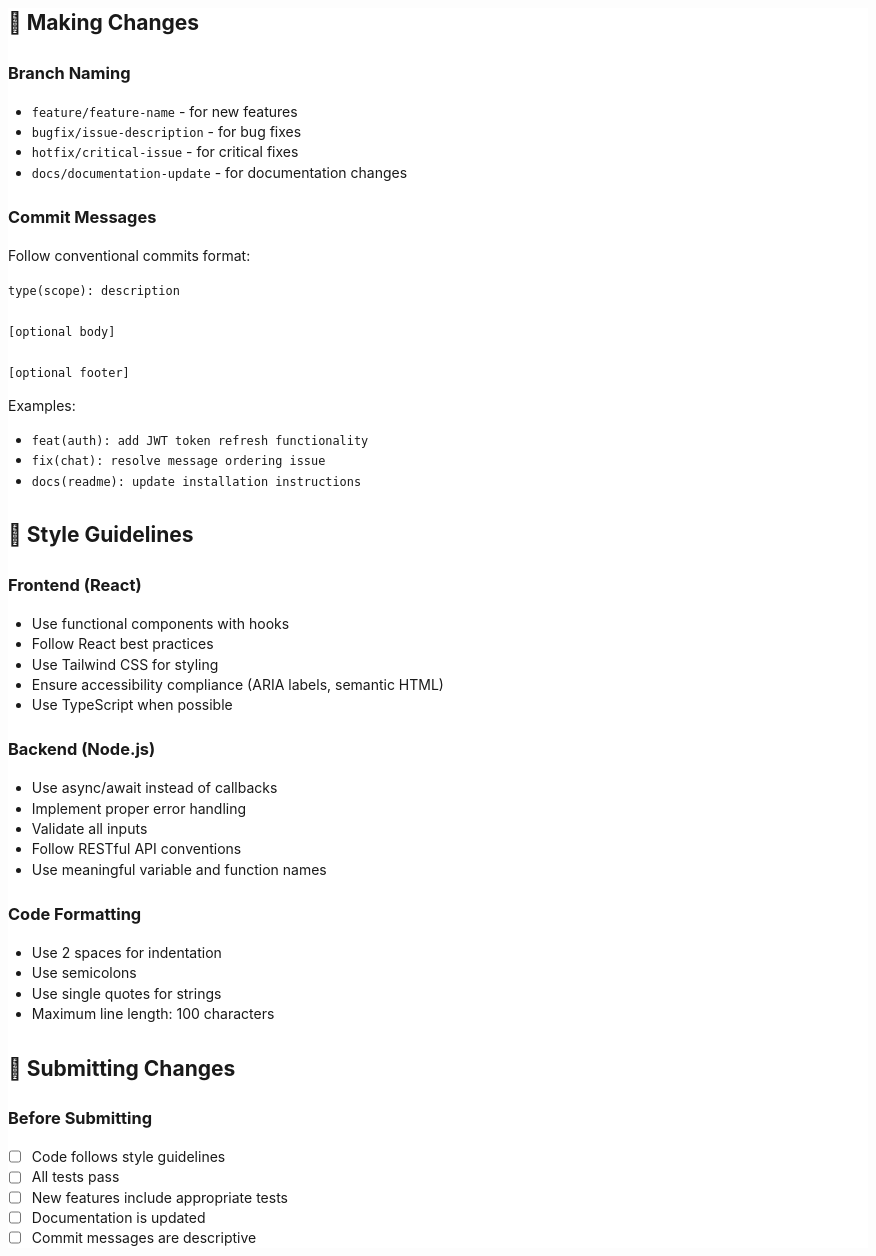 ## 🔄 Making Changes

### Branch Naming
- `feature/feature-name` - for new features
- `bugfix/issue-description` - for bug fixes
- `hotfix/critical-issue` - for critical fixes
- `docs/documentation-update` - for documentation changes

### Commit Messages
Follow conventional commits format:
```
type(scope): description

[optional body]

[optional footer]
```

Examples:
- `feat(auth): add JWT token refresh functionality`
- `fix(chat): resolve message ordering issue`
- `docs(readme): update installation instructions`

## 🎯 Style Guidelines

### Frontend (React)
- Use functional components with hooks
- Follow React best practices
- Use Tailwind CSS for styling
- Ensure accessibility compliance (ARIA labels, semantic HTML)
- Use TypeScript when possible

### Backend (Node.js)
- Use async/await instead of callbacks
- Implement proper error handling
- Validate all inputs
- Follow RESTful API conventions
- Use meaningful variable and function names

### Code Formatting
- Use 2 spaces for indentation
- Use semicolons
- Use single quotes for strings
- Maximum line length: 100 characters

## 📝 Submitting Changes

### Before Submitting
- [ ] Code follows style guidelines
- [ ] All tests pass
- [ ] New features include appropriate tests
- [ ] Documentation is updated
- [ ] Commit messages are descriptive

